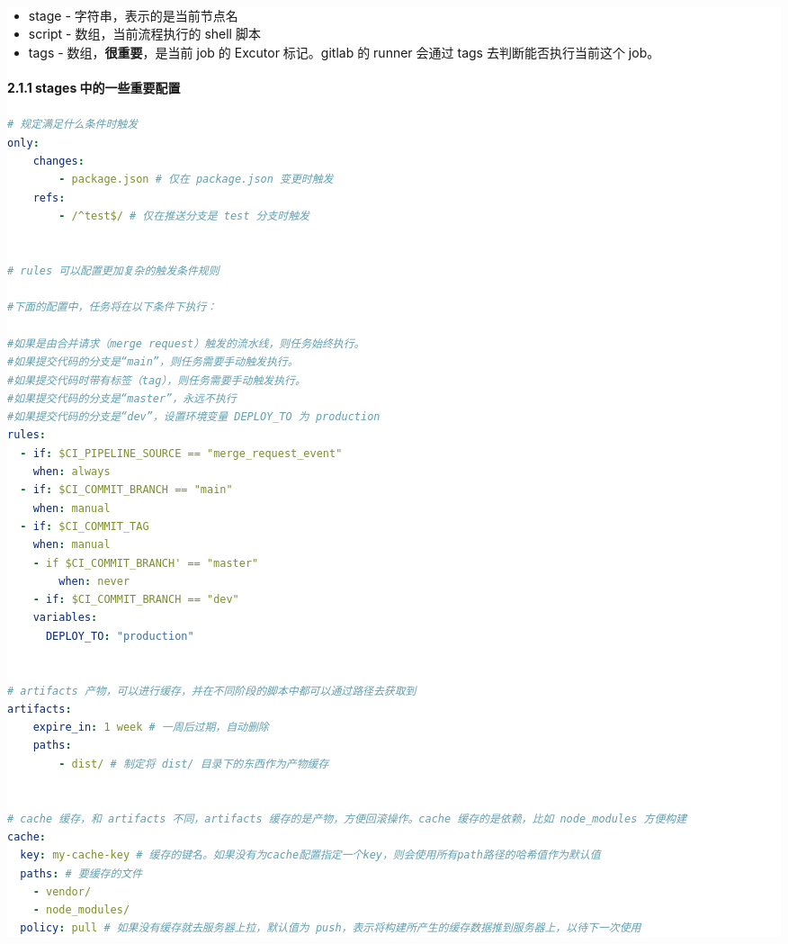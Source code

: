 - stage - 字符串，表示的是当前节点名
- script - 数组，当前流程执行的 shell 脚本
- tags - 数组，**很重要**，是当前 job 的 Excutor 标记。gitlab 的 runner 会通过 tags 去判断能否执行当前这个 job。

#### 2.1.1 stages 中的一些重要配置

```yaml
# 规定满足什么条件时触发
only:
	changes: 
		- package.json # 仅在 package.json 变更时触发
	refs:
		- /^test$/ # 仅在推送分支是 test 分支时触发
		

# rules 可以配置更加复杂的触发条件规则

#下面的配置中，任务将在以下条件下执行：

#如果是由合并请求（merge request）触发的流水线，则任务始终执行。
#如果提交代码的分支是“main”，则任务需要手动触发执行。
#如果提交代码时带有标签（tag），则任务需要手动触发执行。
#如果提交代码的分支是“master”，永远不执行
#如果提交代码的分支是“dev”，设置环境变量 DEPLOY_TO 为 production
rules:
  - if: $CI_PIPELINE_SOURCE == "merge_request_event"
    when: always
  - if: $CI_COMMIT_BRANCH == "main"
    when: manual
  - if: $CI_COMMIT_TAG
    when: manual
	- if $CI_COMMIT_BRANCH' == "master"
		when: never
	- if: $CI_COMMIT_BRANCH == "dev"
    variables:
      DEPLOY_TO: "production"
      
      
# artifacts 产物，可以进行缓存，并在不同阶段的脚本中都可以通过路径去获取到
artifacts: 
	expire_in: 1 week # 一周后过期，自动删除
	paths:
		- dist/ # 制定将 dist/ 目录下的东西作为产物缓存
		

# cache 缓存，和 artifacts 不同，artifacts 缓存的是产物，方便回滚操作。cache 缓存的是依赖，比如 node_modules 方便构建
cache:
  key: my-cache-key # 缓存的键名。如果没有为cache配置指定一个key，则会使用所有path路径的哈希值作为默认值
  paths: # 要缓存的文件
    - vendor/
    - node_modules/
  policy: pull # 如果没有缓存就去服务器上拉，默认值为 push，表示将构建所产生的缓存数据推到服务器上，以待下一次使用
```
